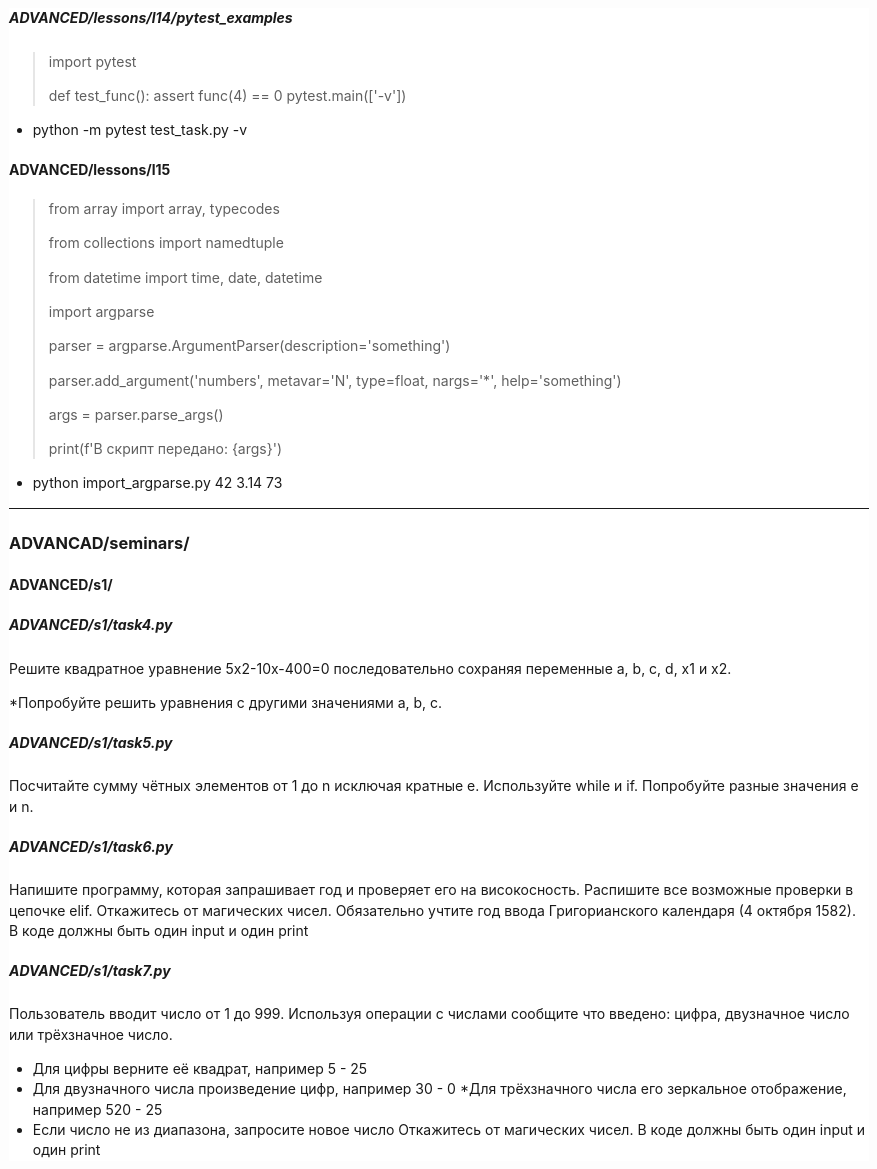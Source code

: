 ##### ADVANCED/lessons/l14/pytest_examples

> import pytest
>
> def test_func():
>   assert func(4) == 0
> pytest.main(['-v'])

* python -m pytest test_task.py -v


#### ADVANCED/lessons/l15

> from array import array, typecodes
>
> from collections import namedtuple
>
> from datetime import time, date, datetime
> 
> import argparse
> 
> parser = argparse.ArgumentParser(description='something')
>
> parser.add_argument('numbers', metavar='N', type=float, nargs='*', help='something')
>
> args = parser.parse_args()
>
> print(f'В скрипт передано: {args}')

* python import_argparse.py 42 3.14 73

_____
### ADVANCAD/seminars/

#### ADVANCED/s1/

##### ADVANCED/s1/task4.py

Решите квадратное уравнение 5x2-10x-400=0 последовательно сохраняя переменные a, b, c, d, x1 и x2.

*Попробуйте решить уравнения с другими значениями a, b, c.

##### ADVANCED/s1/task5.py

Посчитайте сумму чётных элементов от 1 до n исключая кратные e. Используйте while и if. Попробуйте разные значения e и n.

##### ADVANCED/s1/task6.py

Напишите программу, которая запрашивает год и проверяет его на високосность. Распишите все возможные проверки в цепочке elif. Откажитесь от магических чисел. Обязательно учтите год ввода Григорианского календаря (4 октября 1582). В коде должны быть один input и один print

##### ADVANCED/s1/task7.py

Пользователь вводит число от 1 до 999. Используя операции с числами сообщите что введено: цифра, двузначное число или трёхзначное число.
* Для цифры верните её квадрат, например 5 - 25
* Для двузначного числа произведение цифр, например 30 - 0
 *Для трёхзначного числа его зеркальное отображение, например 520 - 25
* Если число не из диапазона, запросите новое число
Откажитесь от магических чисел. В коде должны быть один input и один print
